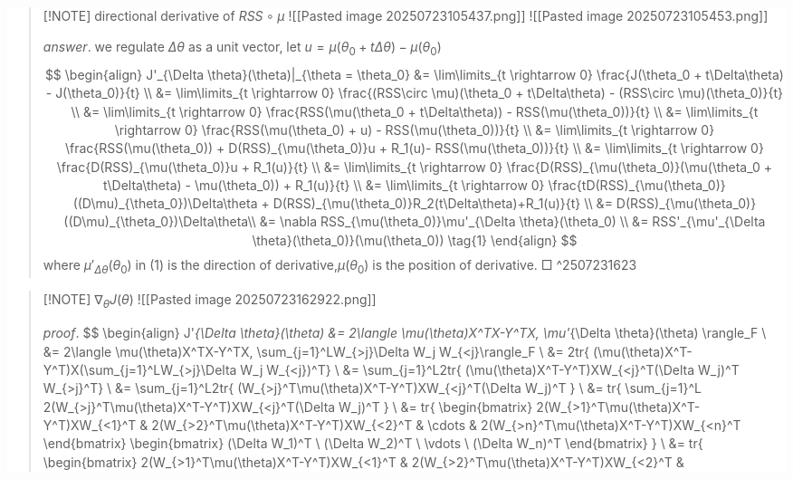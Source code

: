 > [!NOTE] directional derivative of $RSS\circ \mu$
> ![[Pasted image 20250723105437.png]]
> ![[Pasted image 20250723105453.png]]
> 
> $answer.$
> we regulate $\Delta \theta$ as a unit vector, let $u = \mu(\theta_0 + t\Delta\theta) - \mu(\theta_0)$
> $$
> \begin{align}
> J'_{\Delta \theta}(\theta)|_{\theta = \theta_0} &= \lim\limits_{t \rightarrow 0} \frac{J(\theta_0 + t\Delta\theta) - J(\theta_0)}{t} \\
> &= \lim\limits_{t \rightarrow 0} \frac{(RSS\circ \mu)(\theta_0 + t\Delta\theta) - (RSS\circ \mu)(\theta_0)}{t} \\
> &= \lim\limits_{t \rightarrow 0} \frac{RSS(\mu(\theta_0 + t\Delta\theta)) - RSS(\mu(\theta_0))}{t} \\
> &= \lim\limits_{t \rightarrow 0} \frac{RSS(\mu(\theta_0) + u) - RSS(\mu(\theta_0))}{t} \\
> &= \lim\limits_{t \rightarrow 0} \frac{RSS(\mu(\theta_0)) + D(RSS)_{\mu(\theta_0)}u + R_1(u)- RSS(\mu(\theta_0))}{t} \\
> &= \lim\limits_{t \rightarrow 0} \frac{D(RSS)_{\mu(\theta_0)}u + R_1(u)}{t} \\
>  &= \lim\limits_{t \rightarrow 0} \frac{D(RSS)_{\mu(\theta_0)}(\mu(\theta_0 + t\Delta\theta) - \mu(\theta_0)) + R_1(u)}{t} \\
>  &= \lim\limits_{t \rightarrow 0} \frac{tD(RSS)_{\mu(\theta_0)}((D\mu)_{\theta_0})\Delta\theta + D(RSS)_{\mu(\theta_0)}R_2(t\Delta\theta)+R_1(u)}{t} \\
>  &= D(RSS)_{\mu(\theta_0)}((D\mu)_{\theta_0})\Delta\theta\\
>  &= \nabla RSS_{\mu(\theta_0)}\mu'_{\Delta \theta}(\theta_0) \\
>  &= RSS'_{\mu'_{\Delta \theta}(\theta_0)}(\mu(\theta_0)) \tag{1}
\end{align}
> $$
> where $\mu'_{\Delta \theta}(\theta_0)$ in (1) is the direction of derivative,$\mu(\theta_0)$ is the position of derivative.
> $\Box$
> ^2507231623

> [!NOTE] $\nabla_\theta J(\theta)$
> ![[Pasted image 20250723162922.png]]
> 
> $proof.$
> $$
> \begin{align}
>J'_{\Delta \theta}(\theta) &= 2\langle \mu(\theta)X^TX-Y^TX, \mu'_{\Delta \theta}(\theta) \rangle_F  \\
>&= 2\langle \mu(\theta)X^TX-Y^TX, \sum_{j=1}^LW_{>j}\Delta W_j W_{<j}\rangle_F  \\
>&= 2tr\{ (\mu(\theta)X^T-Y^T)X(\sum_{j=1}^LW_{>j}\Delta W_j W_{<j})^T\}  \\
>&= \sum_{j=1}^L2tr\{ (\mu(\theta)X^T-Y^T)XW_{<j}^T(\Delta W_j)^T W_{>j}^T\}  \\
>&= \sum_{j=1}^L2tr\{ (W_{>j}^T\mu(\theta)X^T-Y^T)XW_{<j}^T(\Delta W_j)^T \}  \\
>&= tr\{ \sum_{j=1}^L 2(W_{>j}^T\mu(\theta)X^T-Y^T)XW_{<j}^T(\Delta W_j)^T \}  \\
>&= tr\{ 
>\begin{bmatrix}
>2(W_{>1}^T\mu(\theta)X^T-Y^T)XW_{<1}^T &
>2(W_{>2}^T\mu(\theta)X^T-Y^T)XW_{<2}^T &
>\cdots &
>2(W_{>n}^T\mu(\theta)X^T-Y^T)XW_{<n}^T 
>\end{bmatrix}
>\begin{bmatrix}
>(\Delta W_1)^T \\
>(\Delta W_2)^T \\
>\vdots \\
>(\Delta W_n)^T
>\end{bmatrix}
>\} \\
>&= tr\{ 
>\begin{bmatrix}
>2(W_{>1}^T\mu(\theta)X^T-Y^T)XW_{<1}^T &
>2(W_{>2}^T\mu(\theta)X^T-Y^T)XW_{<2}^T &